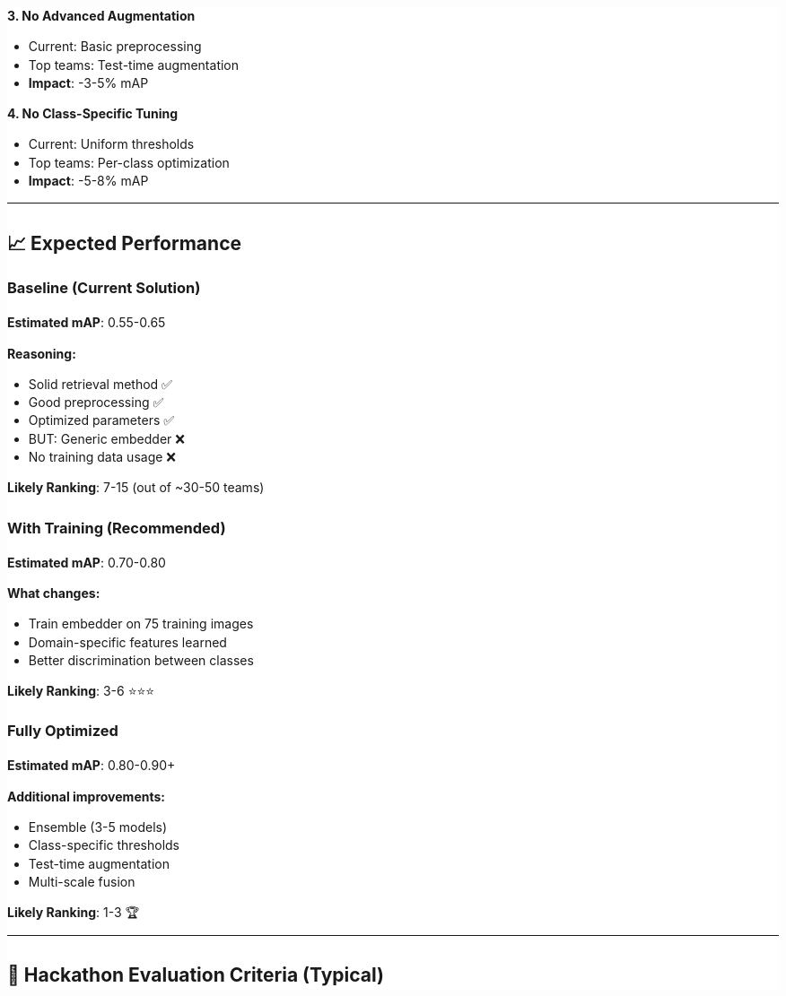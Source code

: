 **3. No Advanced Augmentation**
- Current: Basic preprocessing
- Top teams: Test-time augmentation
- **Impact**: -3-5% mAP

**4. No Class-Specific Tuning**
- Current: Uniform thresholds
- Top teams: Per-class optimization
- **Impact**: -5-8% mAP

---

## 📈 Expected Performance

### Baseline (Current Solution)

**Estimated mAP**: 0.55-0.65

**Reasoning:**
- Solid retrieval method ✅
- Good preprocessing ✅
- Optimized parameters ✅
- BUT: Generic embedder ❌
- No training data usage ❌

**Likely Ranking**: 7-15 (out of ~30-50 teams)

### With Training (Recommended)

**Estimated mAP**: 0.70-0.80

**What changes:**
- Train embedder on 75 training images
- Domain-specific features learned
- Better discrimination between classes

**Likely Ranking**: 3-6 ⭐⭐⭐

### Fully Optimized

**Estimated mAP**: 0.80-0.90+

**Additional improvements:**
- Ensemble (3-5 models)
- Class-specific thresholds
- Test-time augmentation
- Multi-scale fusion

**Likely Ranking**: 1-3 🏆

---

## 🎯 Hackathon Evaluation Criteria (Typical)
